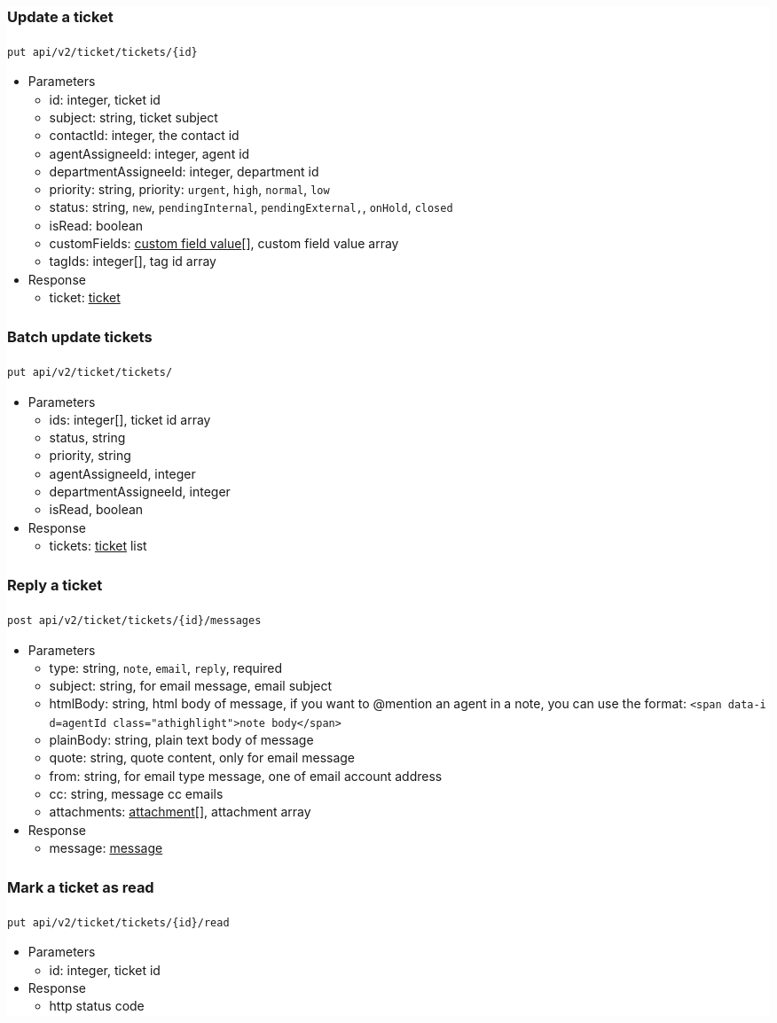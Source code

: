 ### Update a ticket 
`put api/v2/ticket/tickets/{id}` 
- Parameters 
    - id: integer, ticket id
    - subject: string, ticket subject
    - contactId: integer, the contact id
    - agentAssigneeId: integer, agent id
    - departmentAssigneeId: integer, department id
    - priority: string, priority: `urgent`, `high`, `normal`, `low`
    - status: string, `new`, `pendingInternal`, `pendingExternal,`, `onHold`, `closed`
    - isRead: boolean
    - customFields: [custom field value](#custom-field-value)[], custom field value array
    - tagIds: integer[], tag id array
- Response 
    - ticket: [ticket](#ticket) 

### Batch update tickets
`put api/v2/ticket/tickets/` 
+ Parameters 
    - ids: integer[], ticket id array
    - status, string
    - priority, string
    - agentAssigneeId, integer
    - departmentAssigneeId, integer
    - isRead, boolean
+ Response 
    - tickets: [ticket](#ticket) list 

### Reply a ticket 
`post api/v2/ticket/tickets/{id}/messages` 
- Parameters  
    - type: string, `note`, `email`, `reply`, required
    - subject: string, for email message, email subject
    - htmlBody: string, html body of message, if you want to @mention an agent in a note, you can use the format: `<span data-id=agentId class="athighlight">note body</span>`
    - plainBody: string, plain text body of message
    - quote: string, quote content, only for email message
    - from: string, for email type message, one of email account address 
    - cc: string, message cc emails 
    - attachments: [attachment](#attachment)[], attachment array
- Response 
    - message: [message](#message) 

### Mark a ticket as read 
`put api/v2/ticket/tickets/{id}/read` 
+ Parameters 
    - id: integer, ticket id 
+ Response 
    - http status code
